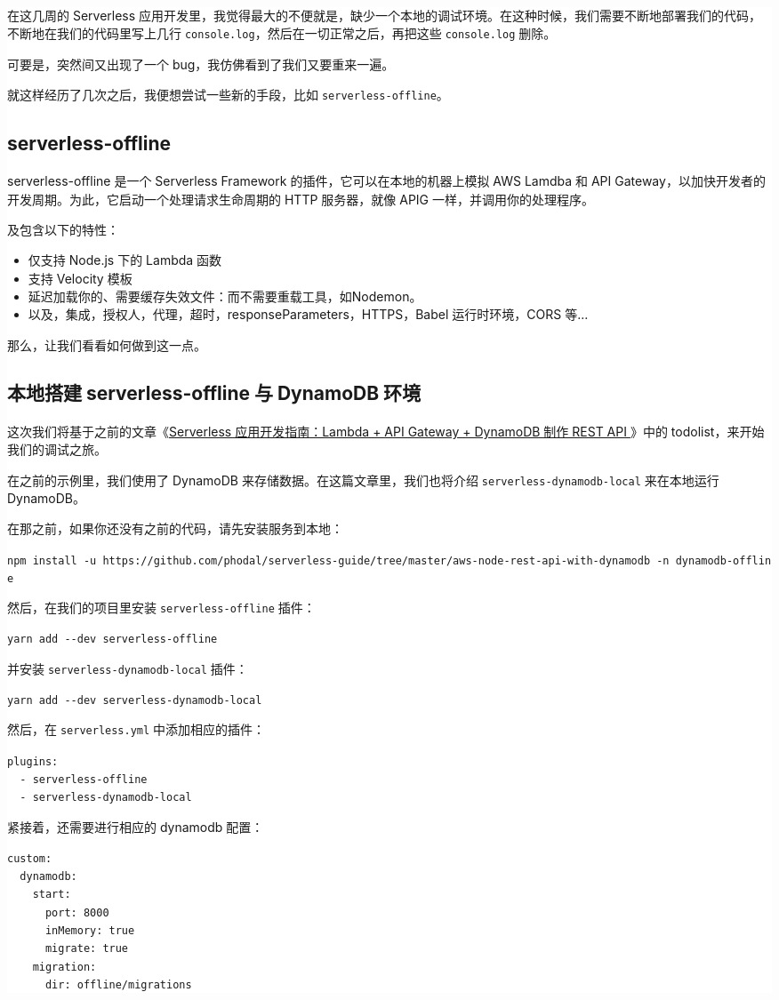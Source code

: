 在这几周的 Serverless 应用开发里，我觉得最大的不便就是，缺少一个本地的调试环境。在这种时候，我们需要不断地部署我们的代码，不断地在我们的代码里写上几行 ``console.log``，然后在一切正常之后，再把这些 ``console.log`` 删除。

可要是，突然间又出现了一个 bug，我仿佛看到了我们又要重来一遍。

就这样经历了几次之后，我便想尝试一些新的手段，比如 ``serverless-offline``。


serverless-offline
---

serverless-offline 是一个 Serverless Framework 的插件，它可以在本地的机器上模拟 AWS Lamdba 和 API Gateway，以加快开发者的开发周期。为此，它启动一个处理请求生命周期的 HTTP 服务器，就像 APIG 一样，并调用你的处理程序。

及包含以下的特性：

 - 仅支持 Node.js 下的 Lambda 函数
 - 支持 Velocity 模板
 - 延迟加载你的、需要缓存失效文件：而不需要重载工具，如Nodemon。
 - 以及，集成，授权人，代理，超时，responseParameters，HTTPS，Babel 运行时环境，CORS 等...

那么，让我们看看如何做到这一点。

本地搭建 serverless-offline 与 DynamoDB 环境
---

这次我们将基于之前的文章《[Serverless 应用开发指南：Lambda + API Gateway + DynamoDB 制作 REST API
](https://www.phodal.com/blog/serverless-developement-gui-lambda-api-gateway-dynamodb-create-restful-services/)》中的 todolist，来开始我们的调试之旅。

在之前的示例里，我们使用了 DynamoDB 来存储数据。在这篇文章里，我们也将介绍 ``serverless-dynamodb-local`` 来在本地运行 DynamoDB。

在那之前，如果你还没有之前的代码，请先安装服务到本地：

```
npm install -u https://github.com/phodal/serverless-guide/tree/master/aws-node-rest-api-with-dynamodb -n dynamodb-offline
```

然后，在我们的项目里安装 ``serverless-offline`` 插件：

```
yarn add --dev serverless-offline
```

并安装 ``serverless-dynamodb-local`` 插件：

```
yarn add --dev serverless-dynamodb-local
```

然后，在 ``serverless.yml`` 中添加相应的插件：

```
plugins:
  - serverless-offline
  - serverless-dynamodb-local
```

紧接着，还需要进行相应的 dynamodb 配置：

```
custom:
  dynamodb:
    start:
      port: 8000
      inMemory: true
      migrate: true
    migration:
      dir: offline/migrations
```
